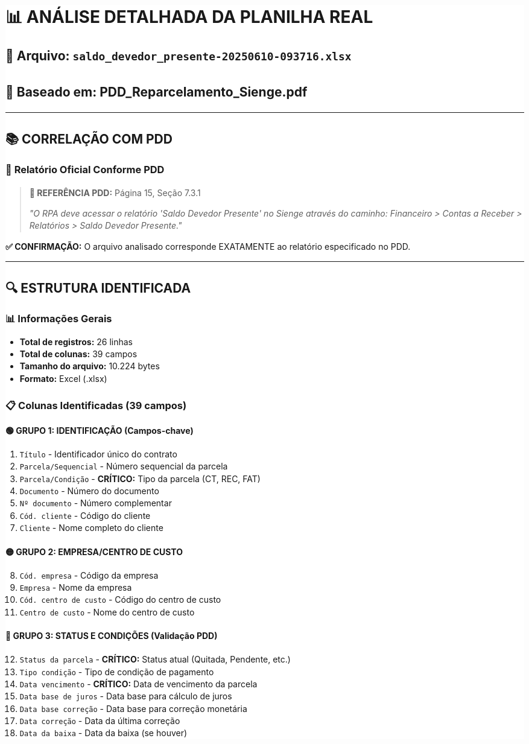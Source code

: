 
# 📊 ANÁLISE DETALHADA DA PLANILHA REAL

## 📁 Arquivo: `saldo_devedor_presente-20250610-093716.xlsx`
## 📖 Baseado em: **PDD_Reparcelamento_Sienge.pdf**

---

## 📚 CORRELAÇÃO COM PDD

### 🎯 **Relatório Oficial Conforme PDD**
> **📖 REFERÊNCIA PDD:** Página 15, Seção 7.3.1
> 
> *"O RPA deve acessar o relatório 'Saldo Devedor Presente' no Sienge através do caminho: Financeiro > Contas a Receber > Relatórios > Saldo Devedor Presente."*

**✅ CONFIRMAÇÃO:** O arquivo analisado corresponde EXATAMENTE ao relatório especificado no PDD.

---

## 🔍 ESTRUTURA IDENTIFICADA

### 📊 **Informações Gerais**
- **Total de registros:** 26 linhas
- **Total de colunas:** 39 campos
- **Tamanho do arquivo:** 10.224 bytes
- **Formato:** Excel (.xlsx)

### 📋 **Colunas Identificadas** (39 campos)

#### 🟢 **GRUPO 1: IDENTIFICAÇÃO** (Campos-chave)
1. `Título` - Identificador único do contrato
2. `Parcela/Sequencial` - Número sequencial da parcela  
3. `Parcela/Condição` - **CRÍTICO:** Tipo da parcela (CT, REC, FAT)
4. `Documento` - Número do documento
5. `Nº documento` - Número complementar
6. `Cód. cliente` - Código do cliente
7. `Cliente` - Nome completo do cliente

#### 🟡 **GRUPO 2: EMPRESA/CENTRO DE CUSTO**
8. `Cód. empresa` - Código da empresa
9. `Empresa` - Nome da empresa
10. `Cód. centro de custo` - Código do centro de custo
11. `Centro de custo` - Nome do centro de custo

#### 🔴 **GRUPO 3: STATUS E CONDIÇÕES** (Validação PDD)
12. `Status da parcela` - **CRÍTICO:** Status atual (Quitada, Pendente, etc.)
13. `Tipo condição` - Tipo de condição de pagamento
14. `Data vencimento` - **CRÍTICO:** Data de vencimento da parcela
15. `Data base de juros` - Data base para cálculo de juros
16. `Data base correção` - Data base para correção monetária
17. `Data correção` - Data da última correção
18. `Data da baixa` - Data da baixa (se houver)
